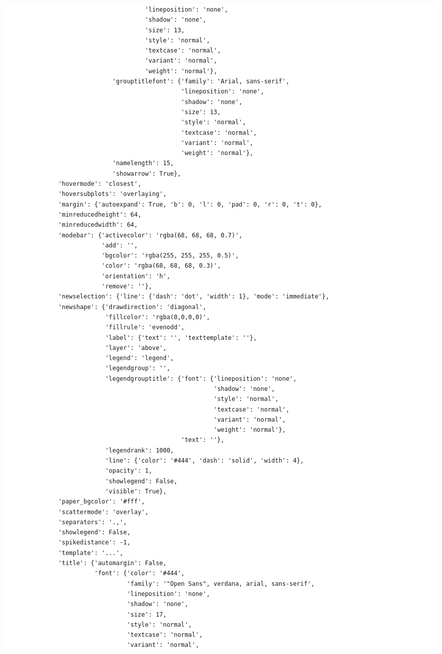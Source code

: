 ```
                                       'lineposition': 'none',
                                       'shadow': 'none',
                                       'size': 13,
                                       'style': 'normal',
                                       'textcase': 'normal',
                                       'variant': 'normal',
                                       'weight': 'normal'},
                              'grouptitlefont': {'family': 'Arial, sans-serif',
                                                 'lineposition': 'none',
                                                 'shadow': 'none',
                                                 'size': 13,
                                                 'style': 'normal',
                                                 'textcase': 'normal',
                                                 'variant': 'normal',
                                                 'weight': 'normal'},
                              'namelength': 15,
                              'showarrow': True},
               'hovermode': 'closest',
               'hoversubplots': 'overlaying',
               'margin': {'autoexpand': True, 'b': 0, 'l': 0, 'pad': 0, 'r': 0, 't': 0},
               'minreducedheight': 64,
               'minreducedwidth': 64,
               'modebar': {'activecolor': 'rgba(68, 68, 68, 0.7)',
                           'add': '',
                           'bgcolor': 'rgba(255, 255, 255, 0.5)',
                           'color': 'rgba(68, 68, 68, 0.3)',
                           'orientation': 'h',
                           'remove': ''},
               'newselection': {'line': {'dash': 'dot', 'width': 1}, 'mode': 'immediate'},
               'newshape': {'drawdirection': 'diagonal',
                            'fillcolor': 'rgba(0,0,0,0)',
                            'fillrule': 'evenodd',
                            'label': {'text': '', 'texttemplate': ''},
                            'layer': 'above',
                            'legend': 'legend',
                            'legendgroup': '',
                            'legendgrouptitle': {'font': {'lineposition': 'none',
                                                          'shadow': 'none',
                                                          'style': 'normal',
                                                          'textcase': 'normal',
                                                          'variant': 'normal',
                                                          'weight': 'normal'},
                                                 'text': ''},
                            'legendrank': 1000,
                            'line': {'color': '#444', 'dash': 'solid', 'width': 4},
                            'opacity': 1,
                            'showlegend': False,
                            'visible': True},
               'paper_bgcolor': '#fff',
               'scattermode': 'overlay',
               'separators': '.,',
               'showlegend': False,
               'spikedistance': -1,
               'template': '...',
               'title': {'automargin': False,
                         'font': {'color': '#444',
                                  'family': '"Open Sans", verdana, arial, sans-serif',
                                  'lineposition': 'none',
                                  'shadow': 'none',
                                  'size': 17,
                                  'style': 'normal',
                                  'textcase': 'normal',
                                  'variant': 'normal',
```
